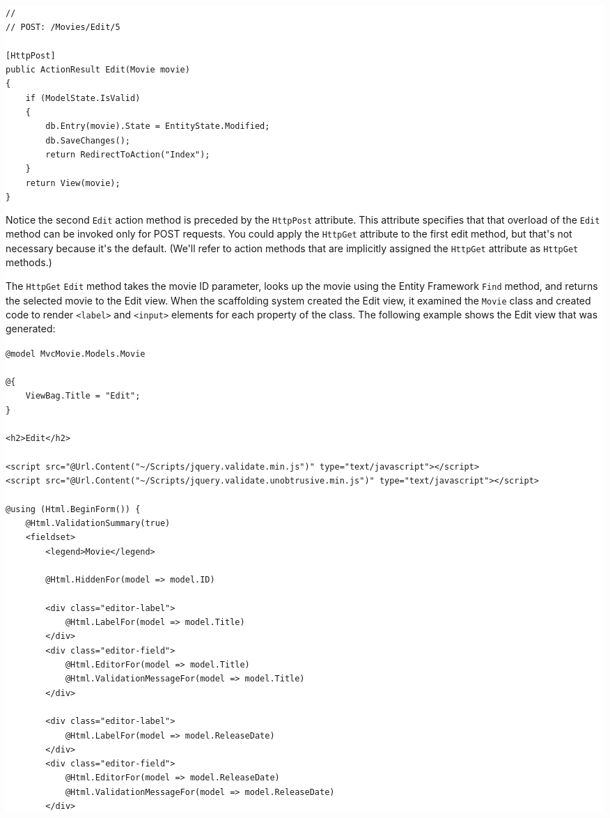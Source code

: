     //
    // POST: /Movies/Edit/5
    
    [HttpPost]
    public ActionResult Edit(Movie movie) 
    {
        if (ModelState.IsValid) 
        {
            db.Entry(movie).State = EntityState.Modified;
            db.SaveChanges();
            return RedirectToAction("Index");
        }
        return View(movie);
    }

Notice the second `Edit` action method is preceded by the `HttpPost` attribute. This attribute specifies that that overload of the `Edit` method can be invoked only for POST requests. You could apply the `HttpGet` attribute to the first edit method, but that's not necessary because it's the default. (We'll refer to action methods that are implicitly assigned the `HttpGet` attribute as `HttpGet` methods.)

The `HttpGet` `Edit` method takes the movie ID parameter, looks up the movie using the Entity Framework `Find` method, and returns the selected movie to the Edit view. When the scaffolding system created the Edit view, it examined the `Movie` class and created code to render `<label>` and `<input>` elements for each property of the class. The following example shows the Edit view that was generated:

    @model MvcMovie.Models.Movie
    
    @{
        ViewBag.Title = "Edit";
    }
    
    <h2>Edit</h2>
    
    <script src="@Url.Content("~/Scripts/jquery.validate.min.js")" type="text/javascript"></script>
    <script src="@Url.Content("~/Scripts/jquery.validate.unobtrusive.min.js")" type="text/javascript"></script>
    
    @using (Html.BeginForm()) {
        @Html.ValidationSummary(true)
        <fieldset>
            <legend>Movie</legend>
    
            @Html.HiddenFor(model => model.ID)
    
            <div class="editor-label">
                @Html.LabelFor(model => model.Title)
            </div>
            <div class="editor-field">
                @Html.EditorFor(model => model.Title)
                @Html.ValidationMessageFor(model => model.Title)
            </div>
    
            <div class="editor-label">
                @Html.LabelFor(model => model.ReleaseDate)
            </div>
            <div class="editor-field">
                @Html.EditorFor(model => model.ReleaseDate)
                @Html.ValidationMessageFor(model => model.ReleaseDate)
            </div>
    